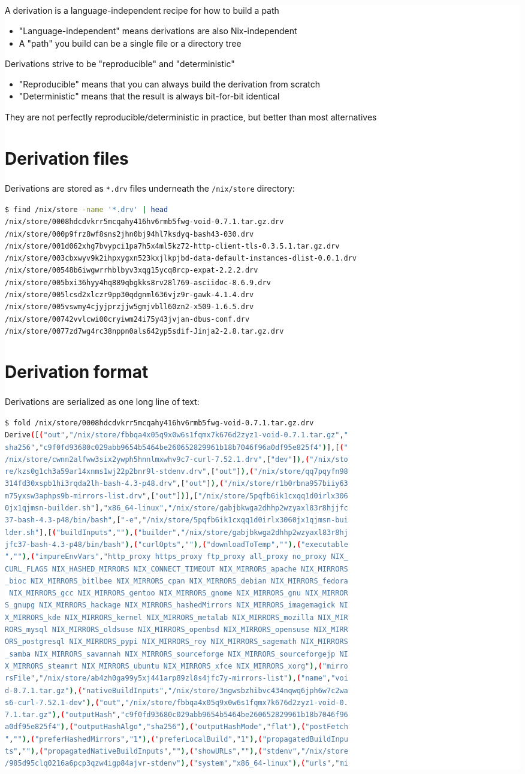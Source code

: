 A derivation is a language-independent recipe for how to build a path

* "Language-independent" means derivations are also Nix-independent
* A "path" you build can be a single file or a directory tree

Derivations strive to be "reproducible" and "deterministic"

* "Reproducible" means that you can always build the derivation from scratch
* "Deterministic" means that the result is always bit-for-bit identical

They are not perfectly reproducible/deterministic in practice, but better than
most alternatives

# Derivation files

Derivations are stored as `*.drv` files underneath the `/nix/store` directory:

```bash
$ find /nix/store -name '*.drv' | head
/nix/store/0008hdcdvkrr5mcqahy416hv6rmb5fwg-void-0.7.1.tar.gz.drv
/nix/store/000p9frz8wf8sns2jhn0bj94hl7ksdyq-bash43-030.drv
/nix/store/001d062xhg7bvypci1pa7h5x4ml5kz72-http-client-tls-0.3.5.1.tar.gz.drv
/nix/store/003cbxwyv9k2ihpxygxn523kxjlkpjbd-data-default-instances-dlist-0.0.1.drv
/nix/store/00548b6iwgwrrhblbyv3xqg15ycq8rcp-expat-2.2.2.drv
/nix/store/005bxi36hyy4hq889qbgkks8rv28l769-asciidoc-8.6.9.drv
/nix/store/005lcsd2xlczr9pp30qdgnml636vjz9r-gawk-4.1.4.drv
/nix/store/005vswmy4cjyjprzjjw5gmjvbll60zn2-x509-1.6.5.drv
/nix/store/00742vvlcwi00cryiwm24i75y43jvjan-dbus-conf.drv
/nix/store/0077zd7wg4rc38nppn0als642yp5sdif-Jinja2-2.8.tar.gz.drv
```

# Derivation format

Derivations are serialized as one long line of text:

```bash
$ fold /nix/store/0008hdcdvkrr5mcqahy416hv6rmb5fwg-void-0.7.1.tar.gz.drv
Derive([("out","/nix/store/fbbqa4x05q9x0w6s1fqmx7k676d2zyz1-void-0.7.1.tar.gz","
sha256","c9f0fd93680c029abb9654b5464be260652829961b18b7046f96a0df95e825f4")],[("
/nix/store/cwnn2alfww3six2ywph5hnnlmxwhv9c7-curl-7.52.1.drv",["dev"]),("/nix/sto
re/kzs0g1ch3a59ar14xnms1wj22p2bnr9l-stdenv.drv",["out"]),("/nix/store/qq7pqyfn98
314fd30xspb1hi3rqda2lh-bash-4.3-p48.drv",["out"]),("/nix/store/r1b0rbna957biiy63
m75yxsw3aphps9b-mirrors-list.drv",["out"])],["/nix/store/5pqfb6ik1cxqq1d0irlx306
0jx1qjmsn-builder.sh"],"x86_64-linux","/nix/store/gabjbkwga2dhhp2wzyaxl83r8hjjfc
37-bash-4.3-p48/bin/bash",["-e","/nix/store/5pqfb6ik1cxqq1d0irlx3060jx1qjmsn-bui
lder.sh"],[("buildInputs",""),("builder","/nix/store/gabjbkwga2dhhp2wzyaxl83r8hj
jfc37-bash-4.3-p48/bin/bash"),("curlOpts",""),("downloadToTemp",""),("executable
",""),("impureEnvVars","http_proxy https_proxy ftp_proxy all_proxy no_proxy NIX_
CURL_FLAGS NIX_HASHED_MIRRORS NIX_CONNECT_TIMEOUT NIX_MIRRORS_apache NIX_MIRRORS
_bioc NIX_MIRRORS_bitlbee NIX_MIRRORS_cpan NIX_MIRRORS_debian NIX_MIRRORS_fedora
 NIX_MIRRORS_gcc NIX_MIRRORS_gentoo NIX_MIRRORS_gnome NIX_MIRRORS_gnu NIX_MIRROR
S_gnupg NIX_MIRRORS_hackage NIX_MIRRORS_hashedMirrors NIX_MIRRORS_imagemagick NI
X_MIRRORS_kde NIX_MIRRORS_kernel NIX_MIRRORS_metalab NIX_MIRRORS_mozilla NIX_MIR
RORS_mysql NIX_MIRRORS_oldsuse NIX_MIRRORS_openbsd NIX_MIRRORS_opensuse NIX_MIRR
ORS_postgresql NIX_MIRRORS_pypi NIX_MIRRORS_roy NIX_MIRRORS_sagemath NIX_MIRRORS
_samba NIX_MIRRORS_savannah NIX_MIRRORS_sourceforge NIX_MIRRORS_sourceforgejp NI
X_MIRRORS_steamrt NIX_MIRRORS_ubuntu NIX_MIRRORS_xfce NIX_MIRRORS_xorg"),("mirro
rsFile","/nix/store/ab4zh0ga99y5xj441arp89zl8s4jfc7y-mirrors-list"),("name","voi
d-0.7.1.tar.gz"),("nativeBuildInputs","/nix/store/3ngwsbzhibvc434nqwq6jph6w7c2wa
s6-curl-7.52.1-dev"),("out","/nix/store/fbbqa4x05q9x0w6s1fqmx7k676d2zyz1-void-0.
7.1.tar.gz"),("outputHash","c9f0fd93680c029abb9654b5464be260652829961b18b7046f96
a0df95e825f4"),("outputHashAlgo","sha256"),("outputHashMode","flat"),("postFetch
",""),("preferHashedMirrors","1"),("preferLocalBuild","1"),("propagatedBuildInpu
ts",""),("propagatedNativeBuildInputs",""),("showURLs",""),("stdenv","/nix/store
/985d95clq0216a6pcp3qzw4igp84ajvr-stdenv"),("system","x86_64-linux"),("urls","mi
```

[awake]: https://github.com/awakesecurity/nix-deploy